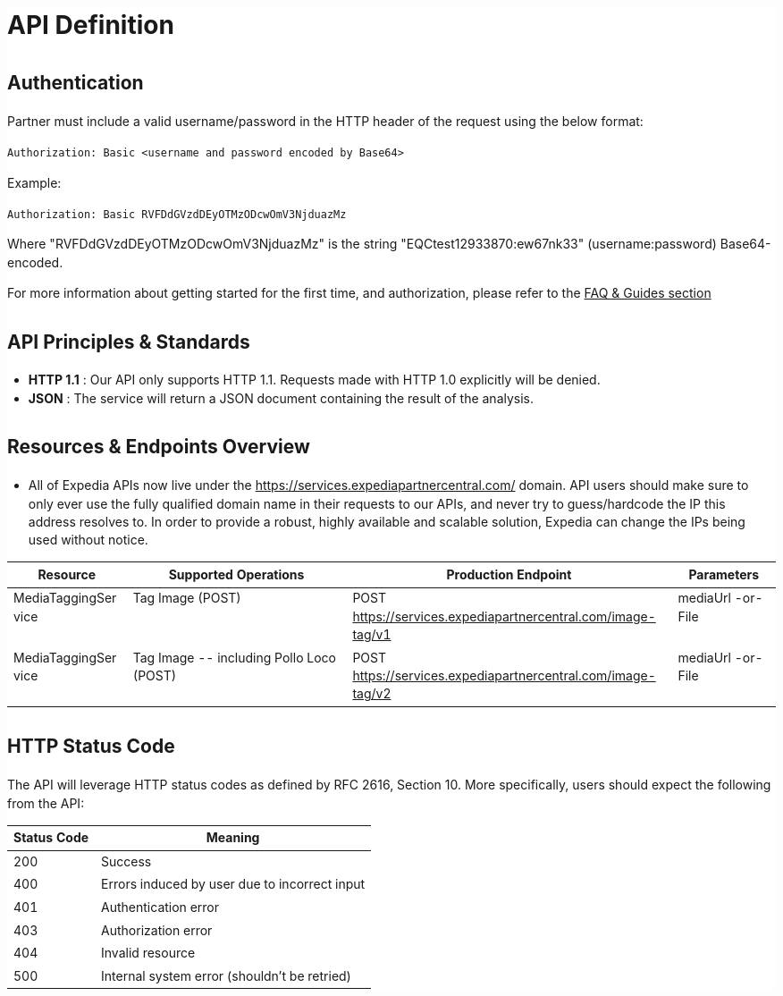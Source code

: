 # API Definition

## Authentication
Partner must include a valid username/password in the HTTP header of the request using the below format: 
```
Authorization: Basic <username and password encoded by Base64>
```
Example: 
```
Authorization: Basic RVFDdGVzdDEyOTMzODcwOmV3NjduazMz
```
Where "RVFDdGVzdDEyOTMzODcwOmV3NjduazMz" is the string "EQCtest12933870:ew67nk33" (username:password) Base64-encoded.

For more information about getting started for the first time, and authorization, please refer to the [FAQ & Guides section](guides.html#/howtogetstarted)

## API Principles & Standards

- **HTTP 1.1** : Our API only supports HTTP 1.1. Requests made with HTTP 1.0 explicitly will be denied.
- **JSON** : The service will return a JSON document containing the result of the analysis.

## Resources & Endpoints Overview
* All of Expedia APIs now live under the https://services.expediapartnercentral.com/ domain. API  users should make sure to only ever use the fully qualified domain name in their requests to our APIs, and never try to guess/hardcode the IP this address resolves to. In order to provide a robust, highly available and scalable solution, Expedia can change the IPs being used without notice.

| Resource | Supported Operations | Production Endpoint | Parameters |
| -------- | -------------------- | ------------------- | ---------- |
| MediaTaggingService | Tag Image (POST) | POST https://services.expediapartnercentral.com/image-tag/v1 | mediaUrl -or- File  |
| MediaTaggingService | Tag Image -- including Pollo Loco (POST) | POST https://services.expediapartnercentral.com/image-tag/v2 | mediaUrl -or- File  |


## HTTP Status Code

The API will leverage HTTP status codes as defined by RFC 2616, Section 10. More specifically, users should expect the following from the API: 

| Status Code | Meaning |
| ----------- | ------- |
| 200 | Success |
| 400 | Errors induced by user due to incorrect input |
| 401 | Authentication error |
| 403 | Authorization error |
| 404 | Invalid resource |
| 500 | Internal system error (shouldn’t be retried) |
